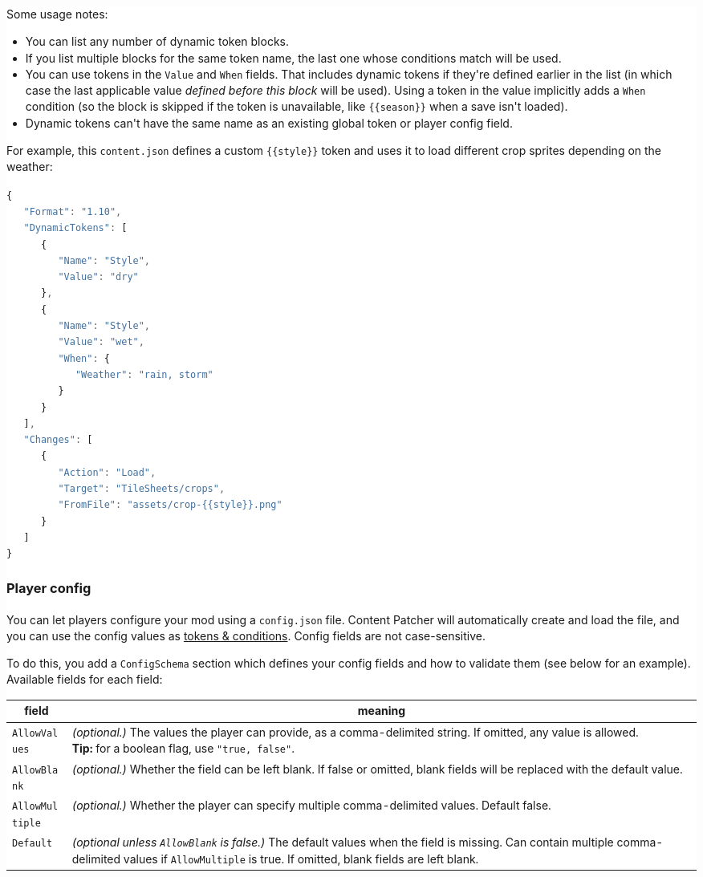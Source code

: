 Some usage notes:
* You can list any number of dynamic token blocks.
* If you list multiple blocks for the same token name, the last one whose conditions match will be
  used.
* You can use tokens in the `Value` and `When` fields. That includes dynamic tokens if they're
  defined earlier in the list (in which case the last applicable value _defined before this block_
  will be used). Using a token in the value implicitly adds a `When` condition (so the block is
  skipped if the token is unavailable, like `{{season}}` when a save isn't loaded).
* Dynamic tokens can't have the same name as an existing global token or player config field.

For example, this `content.json` defines a custom `{{style}}` token and uses it to load different
crop sprites depending on the weather:

```js
{
   "Format": "1.10",
   "DynamicTokens": [
      {
         "Name": "Style",
         "Value": "dry"
      },
      {
         "Name": "Style",
         "Value": "wet",
         "When": {
            "Weather": "rain, storm"
         }
      }
   ],
   "Changes": [
      {
         "Action": "Load",
         "Target": "TileSheets/crops",
         "FromFile": "assets/crop-{{style}}.png"
      }
   ]
}
```

### Player config
You can let players configure your mod using a `config.json` file. Content Patcher will
automatically create and load the file, and you can use the config values as
[tokens & conditions](#advanced-tokens--conditions). Config fields are not case-sensitive.

To do this, you add a `ConfigSchema` section which defines your config fields and how to validate them
(see below for an example).
Available fields for each field:

   field               | meaning
   ------------------- | -------
   `AllowValues`       | _(optional.)_ The values the player can provide, as a comma-delimited string. If omitted, any value is allowed.<br />**Tip:** for a boolean flag, use `"true, false"`.
   `AllowBlank`        | _(optional.)_ Whether the field can be left blank. If false or omitted, blank fields will be replaced with the default value.
   `AllowMultiple`     | _(optional.)_ Whether the player can specify multiple comma-delimited values. Default false.
   `Default`           | _(optional unless `AllowBlank` is false.)_ The default values when the field is missing. Can contain multiple comma-delimited values if `AllowMultiple` is true. If omitted, blank fields are left blank.
